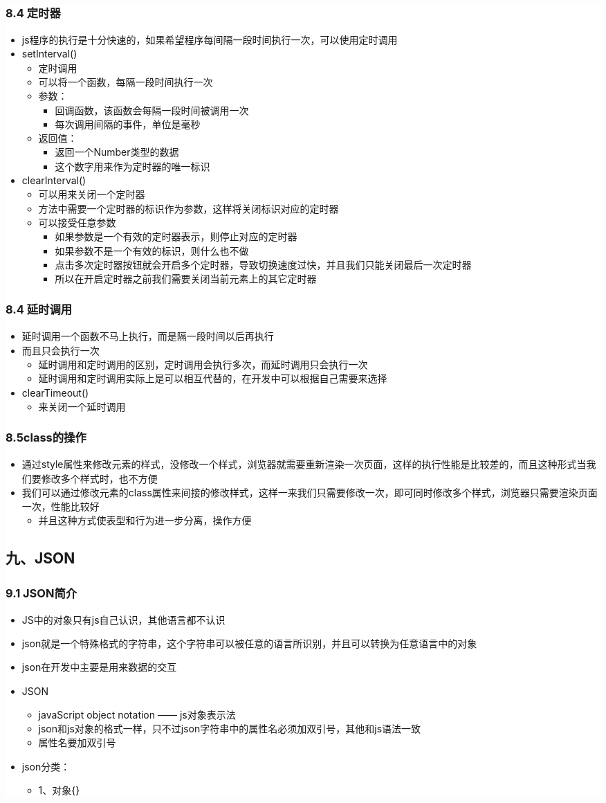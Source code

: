 ### 8.4 定时器

- js程序的执行是十分快速的，如果希望程序每间隔一段时间执行一次，可以使用定时调用
- setInterval()
  - 定时调用
  - 可以将一个函数，每隔一段时间执行一次
  - 参数：
    - 回调函数，该函数会每隔一段时间被调用一次
    - 每次调用间隔的事件，单位是毫秒
  - 返回值：
    - 返回一个Number类型的数据
    - 这个数字用来作为定时器的唯一标识
- clearInterval()
  - 可以用来关闭一个定时器
  - 方法中需要一个定时器的标识作为参数，这样将关闭标识对应的定时器
  - 可以接受任意参数
    - 如果参数是一个有效的定时器表示，则停止对应的定时器
    - 如果参数不是一个有效的标识，则什么也不做
    - 点击多次定时器按钮就会开启多个定时器，导致切换速度过快，并且我们只能关闭最后一次定时器
    - 所以在开启定时器之前我们需要关闭当前元素上的其它定时器

### 8.4 延时调用

- 延时调用一个函数不马上执行，而是隔一段时间以后再执行
- 而且只会执行一次
  - 延时调用和定时调用的区别，定时调用会执行多次，而延时调用只会执行一次
  - 延时调用和定时调用实际上是可以相互代替的，在开发中可以根据自己需要来选择
- clearTimeout()
  - 来关闭一个延时调用

### 8.5class的操作

- 通过style属性来修改元素的样式，没修改一个样式，浏览器就需要重新渲染一次页面，这样的执行性能是比较差的，而且这种形式当我们要修改多个样式时，也不方便
- 我们可以通过修改元素的class属性来间接的修改样式，这样一来我们只需要修改一次，即可同时修改多个样式，浏览器只需要渲染页面一次，性能比较好
  - 并且这种方式使表型和行为进一步分离，操作方便

## 九、JSON

### 9.1 JSON简介

- JS中的对象只有js自己认识，其他语言都不认识
- json就是一个特殊格式的字符串，这个字符串可以被任意的语言所识别，并且可以转换为任意语言中的对象
- json在开发中主要是用来数据的交互

- JSON

  - javaScript object notation —— js对象表示法
  - json和js对象的格式一样，只不过json字符串中的属性名必须加双引号，其他和js语法一致
  - 属性名要加双引号

- json分类：

  - 1、对象{}
